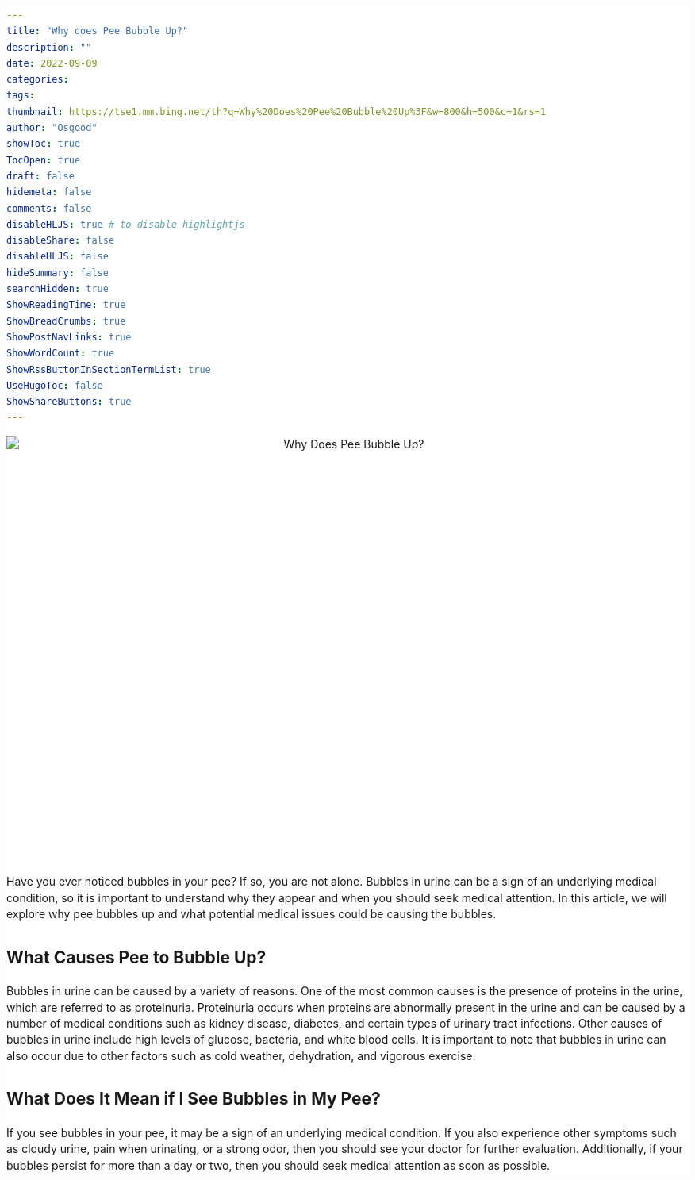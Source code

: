 ```yaml
---
title: "Why does Pee Bubble Up?"
description: ""
date: 2022-09-09
categories: 
tags: 
thumbnail: https://tse1.mm.bing.net/th?q=Why%20Does%20Pee%20Bubble%20Up%3F&w=800&h=500&c=1&rs=1
author: "Osgood"
showToc: true
TocOpen: true
draft: false
hidemeta: false
comments: false
disableHLJS: true # to disable highlightjs
disableShare: false
disableHLJS: false
hideSummary: false
searchHidden: true
ShowReadingTime: true
ShowBreadCrumbs: true
ShowPostNavLinks: true
ShowWordCount: true
ShowRssButtonInSectionTermList: true
UseHugoToc: false
ShowShareButtons: true
---
```


<center>
	<img src="https://tse1.mm.bing.net/th?q=Why%20Does%20Pee%20Bubble%20Up%3F&w=800&h=500&c=1&rs=1" alt="Why Does Pee Bubble Up?" width="800" height="500" style="display: block; width: 100%; height: auto">
</center>

<p>Have you ever noticed bubbles in your pee? If so, you are not alone. Bubbles in urine can be a sign of an underlying medical condition, so it is important to understand why they appear and when you should seek medical attention. In this article, we will explore why pee bubbles up and what potential medical issues could be causing the bubbles.</p>

<h2>What Causes Pee to Bubble Up?</h2>

<p>Bubbles in urine can be caused by a variety of reasons. One of the most common causes is the presence of proteins in the urine, which are referred to as proteinuria. Proteinuria occurs when proteins are abnormally present in the urine and can be caused by a number of medical conditions such as kidney disease, diabetes, and certain types of urinary tract infections. Other causes of bubbles in urine include high levels of glucose, bacteria, and white blood cells. It is important to note that bubbles in urine can also occur due to other factors such as cold weather, dehydration, and vigorous exercise.</p>

<h2>What Does It Mean if I See Bubbles in My Pee?</h2>

<p>If you see bubbles in your pee, it may be a sign of an underlying medical condition. If you also experience other symptoms such as cloudy urine, pain when urinating, or a strong odor, then you should see your doctor for further evaluation. Additionally, if your bubbles persist for more than a day or two, then you should seek medical attention as soon as possible.</p>
